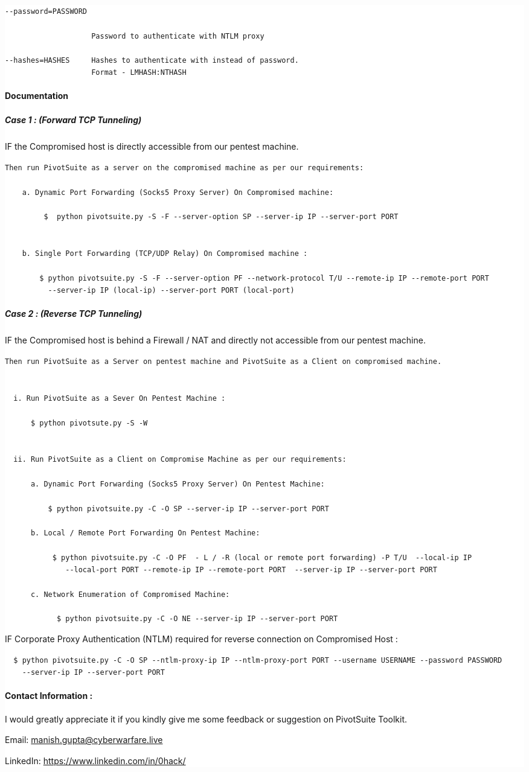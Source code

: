     --password=PASSWORD
    
                        Password to authenticate with NTLM proxy
                        
    --hashes=HASHES     Hashes to authenticate with instead of password.
                        Format - LMHASH:NTHASH
  
  
  #### Documentation 
  
##### Case 1 : (Forward TCP Tunneling)

IF the Compromised host is directly accessible from our pentest machine.


    Then run PivotSuite as a server on the compromised machine as per our requirements:

        a. Dynamic Port Forwarding (Socks5 Proxy Server) On Compromised machine:

             $  python pivotsuite.py -S -F --server-option SP --server-ip IP --server-port PORT


        b. Single Port Forwarding (TCP/UDP Relay) On Compromised machine :

            $ python pivotsuite.py -S -F --server-option PF --network-protocol T/U --remote-ip IP --remote-port PORT 
              --server-ip IP (local-ip) --server-port PORT (local-port)


##### Case 2 : (Reverse TCP Tunneling)

IF the Compromised host is behind a Firewall / NAT and directly not accessible from our pentest machine.


    Then run PivotSuite as a Server on pentest machine and PivotSuite as a Client on compromised machine.


      i. Run PivotSuite as a Sever On Pentest Machine :

          $ python pivotsute.py -S -W 


      ii. Run PivotSuite as a Client on Compromise Machine as per our requirements:

          a. Dynamic Port Forwarding (Socks5 Proxy Server) On Pentest Machine:

              $ python pivotsuite.py -C -O SP --server-ip IP --server-port PORT

          b. Local / Remote Port Forwarding On Pentest Machine:

               $ python pivotsuite.py -C -O PF  - L / -R (local or remote port forwarding) -P T/U  --local-ip IP 
                  --local-port PORT --remote-ip IP --remote-port PORT  --server-ip IP --server-port PORT

          c. Network Enumeration of Compromised Machine:

                $ python pivotsuite.py -C -O NE --server-ip IP --server-port PORT


IF Corporate Proxy Authentication (NTLM) required for reverse connection on Compromised Host :

      $ python pivotsuite.py -C -O SP --ntlm-proxy-ip IP --ntlm-proxy-port PORT --username USERNAME --password PASSWORD 
        --server-ip IP --server-port PORT
        
#### Contact Information :
 
I would greatly appreciate it if you kindly give me some feedback or suggestion on PivotSuite Toolkit. 

Email:    manish.gupta@cyberwarfare.live 

LinkedIn: https://www.linkedin.com/in/0hack/ 
 
